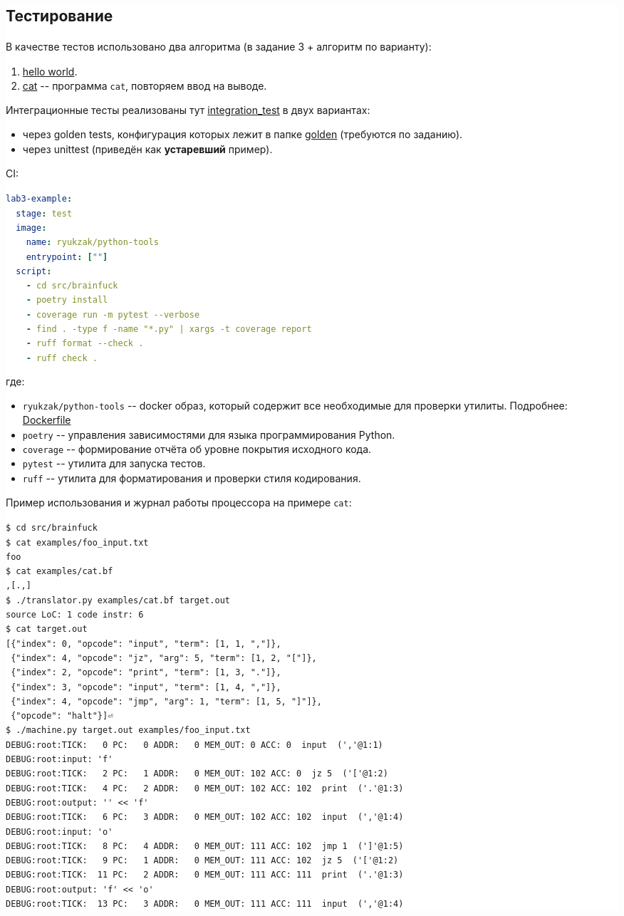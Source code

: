 ## Тестирование

В качестве тестов использовано два алгоритма (в задание 3 + алгоритм по варианту):

1. [hello world](examples/hello.bf).
2. [cat](examples/cat.bf) -- программа `cat`, повторяем ввод на выводе.

Интеграционные тесты реализованы тут [integration_test](./integration_test.py) в двух вариантах:

- через golden tests, конфигурация которых лежит в папке [golden](./golden) (требуются по заданию).
- через unittest (приведён как **устаревший** пример).

CI:

``` yaml
lab3-example:
  stage: test
  image:
    name: ryukzak/python-tools
    entrypoint: [""]
  script:
    - cd src/brainfuck
    - poetry install
    - coverage run -m pytest --verbose
    - find . -type f -name "*.py" | xargs -t coverage report
    - ruff format --check .
    - ruff check .
```

где:

- `ryukzak/python-tools` -- docker образ, который содержит все необходимые для проверки утилиты. Подробнее: [Dockerfile](/src/brailfuck/Dockerfile)
- `poetry` -- управления зависимостями для языка программирования Python.
- `coverage` -- формирование отчёта об уровне покрытия исходного кода.
- `pytest` -- утилита для запуска тестов.
- `ruff` -- утилита для форматирования и проверки стиля кодирования.

Пример использования и журнал работы процессора на примере `cat`:

``` shell
$ cd src/brainfuck
$ cat examples/foo_input.txt
foo
$ cat examples/cat.bf
,[.,]
$ ./translator.py examples/cat.bf target.out
source LoC: 1 code instr: 6
$ cat target.out
[{"index": 0, "opcode": "input", "term": [1, 1, ","]},
 {"index": 4, "opcode": "jz", "arg": 5, "term": [1, 2, "["]},
 {"index": 2, "opcode": "print", "term": [1, 3, "."]},
 {"index": 3, "opcode": "input", "term": [1, 4, ","]},
 {"index": 4, "opcode": "jmp", "arg": 1, "term": [1, 5, "]"]},
 {"opcode": "halt"}]⏎ 
$ ./machine.py target.out examples/foo_input.txt
DEBUG:root:TICK:   0 PC:   0 ADDR:   0 MEM_OUT: 0 ACC: 0  input  (','@1:1)
DEBUG:root:input: 'f'
DEBUG:root:TICK:   2 PC:   1 ADDR:   0 MEM_OUT: 102 ACC: 0  jz 5  ('['@1:2)
DEBUG:root:TICK:   4 PC:   2 ADDR:   0 MEM_OUT: 102 ACC: 102  print  ('.'@1:3)
DEBUG:root:output: '' << 'f'
DEBUG:root:TICK:   6 PC:   3 ADDR:   0 MEM_OUT: 102 ACC: 102  input  (','@1:4)
DEBUG:root:input: 'o'
DEBUG:root:TICK:   8 PC:   4 ADDR:   0 MEM_OUT: 111 ACC: 102  jmp 1  (']'@1:5)
DEBUG:root:TICK:   9 PC:   1 ADDR:   0 MEM_OUT: 111 ACC: 102  jz 5  ('['@1:2)
DEBUG:root:TICK:  11 PC:   2 ADDR:   0 MEM_OUT: 111 ACC: 111  print  ('.'@1:3)
DEBUG:root:output: 'f' << 'o'
DEBUG:root:TICK:  13 PC:   3 ADDR:   0 MEM_OUT: 111 ACC: 111  input  (','@1:4)
```